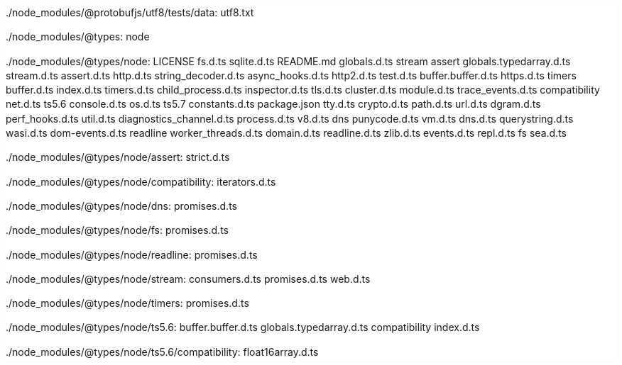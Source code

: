 ./node_modules/@protobufjs/utf8/tests/data:
utf8.txt

./node_modules/@types:
node

./node_modules/@types/node:
LICENSE                  fs.d.ts                  sqlite.d.ts
README.md                globals.d.ts             stream
assert                   globals.typedarray.d.ts  stream.d.ts
assert.d.ts              http.d.ts                string_decoder.d.ts
async_hooks.d.ts         http2.d.ts               test.d.ts
buffer.buffer.d.ts       https.d.ts               timers
buffer.d.ts              index.d.ts               timers.d.ts
child_process.d.ts       inspector.d.ts           tls.d.ts
cluster.d.ts             module.d.ts              trace_events.d.ts
compatibility            net.d.ts                 ts5.6
console.d.ts             os.d.ts                  ts5.7
constants.d.ts           package.json             tty.d.ts
crypto.d.ts              path.d.ts                url.d.ts
dgram.d.ts               perf_hooks.d.ts          util.d.ts
diagnostics_channel.d.ts process.d.ts             v8.d.ts
dns                      punycode.d.ts            vm.d.ts
dns.d.ts                 querystring.d.ts         wasi.d.ts
dom-events.d.ts          readline                 worker_threads.d.ts
domain.d.ts              readline.d.ts            zlib.d.ts
events.d.ts              repl.d.ts
fs                       sea.d.ts

./node_modules/@types/node/assert:
strict.d.ts

./node_modules/@types/node/compatibility:
iterators.d.ts

./node_modules/@types/node/dns:
promises.d.ts

./node_modules/@types/node/fs:
promises.d.ts

./node_modules/@types/node/readline:
promises.d.ts

./node_modules/@types/node/stream:
consumers.d.ts promises.d.ts  web.d.ts

./node_modules/@types/node/timers:
promises.d.ts

./node_modules/@types/node/ts5.6:
buffer.buffer.d.ts      globals.typedarray.d.ts
compatibility           index.d.ts

./node_modules/@types/node/ts5.6/compatibility:
float16array.d.ts
